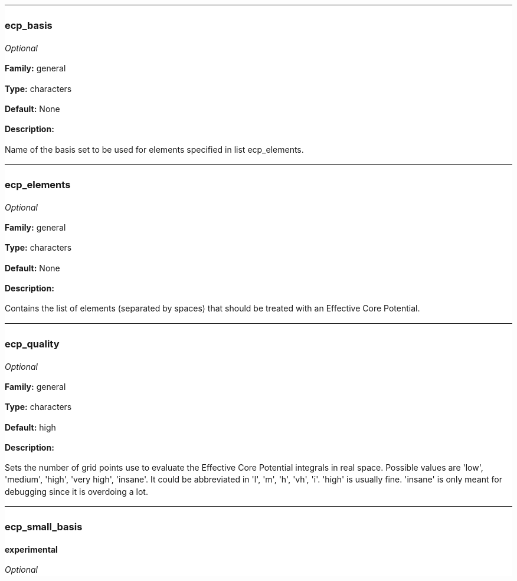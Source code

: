 
---
### ecp_basis

*Optional*

**Family:** general

**Type:** characters

**Default:** None

**Description:**

Name of the basis set to be used for elements specified in list ecp_elements.


---
### ecp_elements

*Optional*

**Family:** general

**Type:** characters

**Default:** None

**Description:**

Contains the list of elements (separated by spaces) that should be treated with an Effective Core Potential.


---
### ecp_quality

*Optional*

**Family:** general

**Type:** characters

**Default:** high

**Description:**

Sets the number of grid points use to evaluate the Effective Core Potential integrals in real space. Possible values are 'low', 'medium', 'high', 'very high', 'insane'. It could be abbreviated in 'l', 'm', 'h', 'vh', 'i'. 'high' is usually fine. 'insane' is only meant for debugging since it is overdoing a lot.


---
### ecp_small_basis

**experimental**

*Optional*
